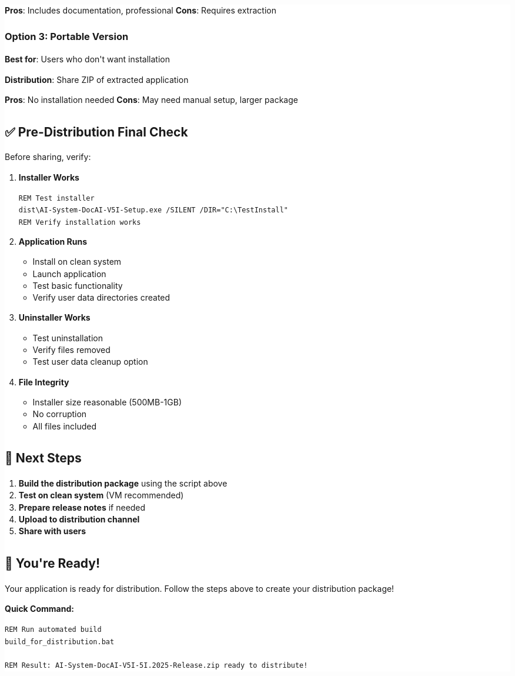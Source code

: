 **Pros**: Includes documentation, professional
**Cons**: Requires extraction

### Option 3: Portable Version
**Best for**: Users who don't want installation

**Distribution**: Share ZIP of extracted application

**Pros**: No installation needed
**Cons**: May need manual setup, larger package

## ✅ Pre-Distribution Final Check

Before sharing, verify:

1. **Installer Works**
   ```batch
   REM Test installer
   dist\AI-System-DocAI-V5I-Setup.exe /SILENT /DIR="C:\TestInstall"
   REM Verify installation works
   ```

2. **Application Runs**
   - Install on clean system
   - Launch application
   - Test basic functionality
   - Verify user data directories created

3. **Uninstaller Works**
   - Test uninstallation
   - Verify files removed
   - Test user data cleanup option

4. **File Integrity**
   - Installer size reasonable (500MB-1GB)
   - No corruption
   - All files included

## 📝 Next Steps

1. **Build the distribution package** using the script above
2. **Test on clean system** (VM recommended)
3. **Prepare release notes** if needed
4. **Upload to distribution channel**
5. **Share with users**

## 🚀 You're Ready!

Your application is ready for distribution. Follow the steps above to create your distribution package!

**Quick Command:**
```batch
REM Run automated build
build_for_distribution.bat

REM Result: AI-System-DocAI-V5I-5I.2025-Release.zip ready to distribute!
```


